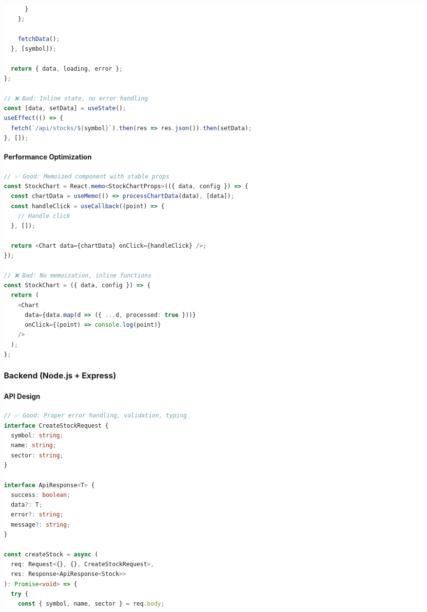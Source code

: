 ```typescript
      }
    };

    fetchData();
  }, [symbol]);

  return { data, loading, error };
};

// ❌ Bad: Inline state, no error handling
const [data, setData] = useState();
useEffect(() => {
  fetch(`/api/stocks/${symbol}`).then(res => res.json()).then(setData);
}, []);
```

#### **Performance Optimization**
```typescript
// ✅ Good: Memoized component with stable props
const StockChart = React.memo<StockChartProps>(({ data, config }) => {
  const chartData = useMemo(() => processChartData(data), [data]);
  const handleClick = useCallback((point) => {
    // Handle click
  }, []);

  return <Chart data={chartData} onClick={handleClick} />;
});

// ❌ Bad: No memoization, inline functions
const StockChart = ({ data, config }) => {
  return (
    <Chart 
      data={data.map(d => ({ ...d, processed: true }))} 
      onClick={(point) => console.log(point)} 
    />
  );
};
```

### **Backend (Node.js + Express)**

#### **API Design**
```typescript
// ✅ Good: Proper error handling, validation, typing
interface CreateStockRequest {
  symbol: string;
  name: string;
  sector: string;
}

interface ApiResponse<T> {
  success: boolean;
  data?: T;
  error?: string;
  message?: string;
}

const createStock = async (
  req: Request<{}, {}, CreateStockRequest>,
  res: Response<ApiResponse<Stock>>
): Promise<void> => {
  try {
    const { symbol, name, sector } = req.body;
```